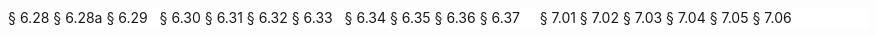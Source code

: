 </tr>
<tr class="odd">
<td>§ 6.28</td>
</tr>
<tr class="even">
<td>§ 6.28a</td>
</tr>
<tr class="odd">
<td>§ 6.29</td>
</tr>
<tr class="even">
<td> </td>
</tr>
<tr class="odd">
<td>§ 6.30</td>
</tr>
<tr class="even">
<td>§ 6.31</td>
</tr>
<tr class="odd">
<td>§ 6.32</td>
</tr>
<tr class="even">
<td>§ 6.33</td>
</tr>
<tr class="odd">
<td> </td>
</tr>
<tr class="even">
<td>§ 6.34</td>
</tr>
<tr class="odd">
<td>§ 6.35</td>
</tr>
<tr class="even">
<td>§ 6.36</td>
</tr>
<tr class="odd">
<td>§ 6.37</td>
</tr>
<tr class="even">
<td> </td>
</tr>
<tr class="odd">
<td> </td>
</tr>
<tr class="even">
<td>§ 7.01</td>
</tr>
<tr class="odd">
<td>§ 7.02</td>
</tr>
<tr class="even">
<td>§ 7.03</td>
</tr>
<tr class="odd">
<td>§ 7.04</td>
</tr>
<tr class="even">
<td>§ 7.05</td>
</tr>
<tr class="odd">
<td>§ 7.06</td>
</tr>